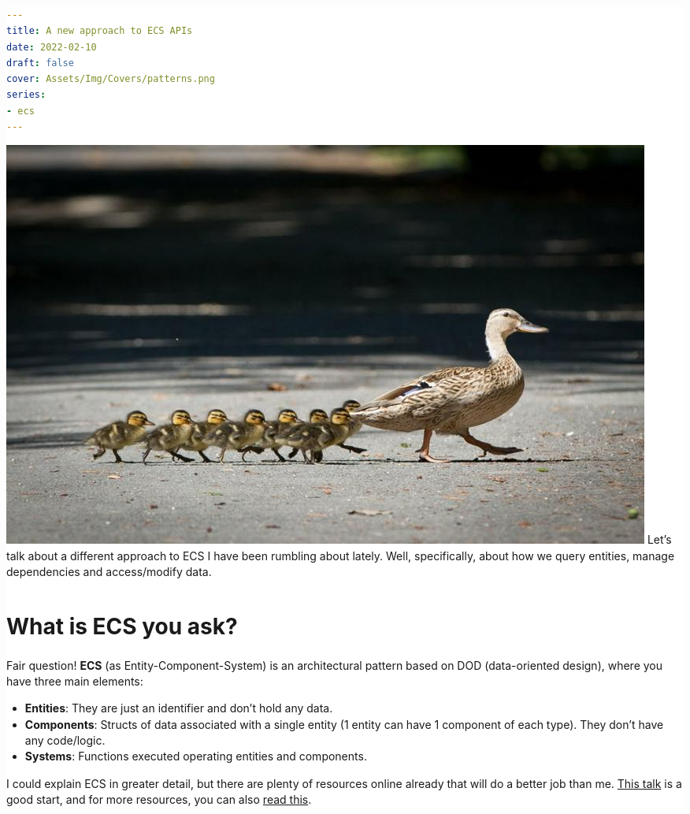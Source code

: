 ```yaml
---
title: A new approach to ECS APIs
date: 2022-02-10
draft: false
cover: Assets/Img/Covers/patterns.png
series:
- ecs
---
```


![Assets/Img/Covers/Pasted image 20230712003150.jpg](Assets/Img/Covers/Pasted%20image%2020230712003150.jpg)
Let’s talk about a different approach to ECS I have been rumbling about lately. Well, specifically, about how we query entities, manage dependencies and access/modify data.

# What is ECS you ask?

Fair question! **ECS** (as Entity-Component-System) is an architectural pattern based on DOD (data-oriented design), where you have three main elements:

* **Entities**: They are just an identifier and don’t hold any data.
* **Components**: Structs of data associated with a single entity (1 entity can have 1 component of each type). They don’t have any code/logic.
* **Systems**: Functions executed operating entities and components.

I could explain ECS in greater detail, but there are plenty of resources online already that will do a better job than me. [This talk](https://www.youtube.com/watch?v=0_Byw9UMn9g) is a good start, and for more resources, you can also [read this](https://github.com/SanderMertens/ecs-faq).
